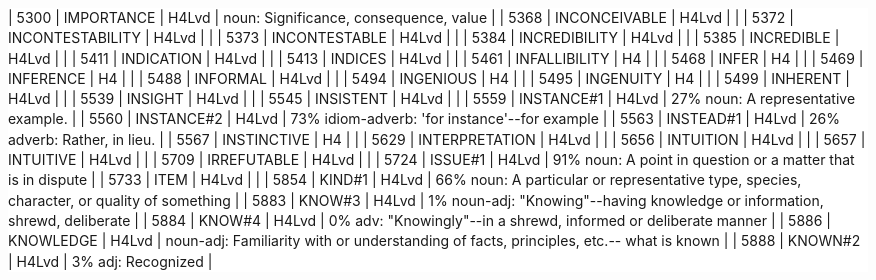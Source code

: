 |  5300 | IMPORTANCE       | H4Lvd    | noun: Significance, consequence, value                                                                                                           |
|  5368 | INCONCEIVABLE    | H4Lvd    |                                                                                                                                                  |
|  5372 | INCONTESTABILITY | H4Lvd    |                                                                                                                                                  |
|  5373 | INCONTESTABLE    | H4Lvd    |                                                                                                                                                  |
|  5384 | INCREDIBILITY    | H4Lvd    |                                                                                                                                                  |
|  5385 | INCREDIBLE       | H4Lvd    |                                                                                                                                                  |
|  5411 | INDICATION       | H4Lvd    |                                                                                                                                                  |
|  5413 | INDICES          | H4Lvd    |                                                                                                                                                  |
|  5461 | INFALLIBILITY    | H4       |                                                                                                                                                  |
|  5468 | INFER            | H4       |                                                                                                                                                  |
|  5469 | INFERENCE        | H4       |                                                                                                                                                  |
|  5488 | INFORMAL         | H4Lvd    |                                                                                                                                                  |
|  5494 | INGENIOUS        | H4       |                                                                                                                                                  |
|  5495 | INGENUITY        | H4       |                                                                                                                                                  |
|  5499 | INHERENT         | H4Lvd    |                                                                                                                                                  |
|  5539 | INSIGHT          | H4Lvd    |                                                                                                                                                  |
|  5545 | INSISTENT        | H4Lvd    |                                                                                                                                                  |
|  5559 | INSTANCE#1       | H4Lvd    | 27% noun: A representative example.                                                                                                              |
|  5560 | INSTANCE#2       | H4Lvd    | 73% idiom-adverb: 'for instance'--for example                                                                                                    |
|  5563 | INSTEAD#1        | H4Lvd    | 26% adverb: Rather, in lieu.                                                                                                                     |
|  5567 | INSTINCTIVE      | H4       |                                                                                                                                                  |
|  5629 | INTERPRETATION   | H4Lvd    |                                                                                                                                                  |
|  5656 | INTUITION        | H4Lvd    |                                                                                                                                                  |
|  5657 | INTUITIVE        | H4Lvd    |                                                                                                                                                  |
|  5709 | IRREFUTABLE      | H4Lvd    |                                                                                                                                                  |
|  5724 | ISSUE#1          | H4Lvd    | 91% noun: A point in question or a matter that is in dispute                                                                                     |
|  5733 | ITEM             | H4Lvd    |                                                                                                                                                  |
|  5854 | KIND#1           | H4Lvd    | 66% noun: A particular or representative type, species, character, or  quality of something                                                      |
|  5883 | KNOW#3           | H4Lvd    | 1% noun-adj: "Knowing"--having knowledge or information, shrewd, deliberate                                                                      |
|  5884 | KNOW#4           | H4Lvd    | 0% adv: "Knowingly"--in a shrewd, informed or deliberate manner                                                                                  |
|  5886 | KNOWLEDGE        | H4Lvd    | noun-adj: Familiarity with or understanding of facts, principles, etc.--  what is known                                                          |
|  5888 | KNOWN#2          | H4Lvd    | 3% adj: Recognized                                                                                                                               |